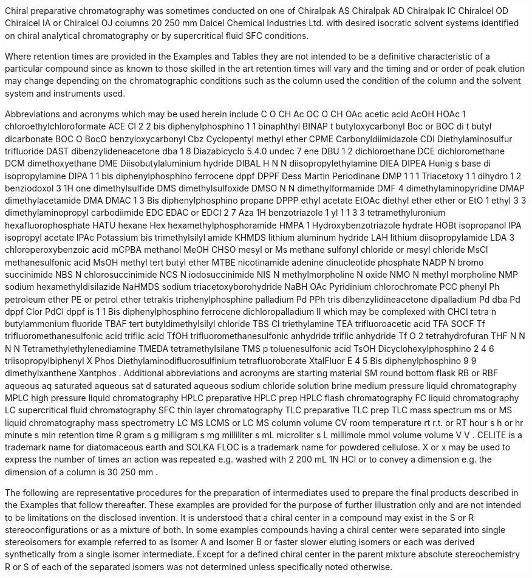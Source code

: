 Chiral preparative chromatography was sometimes conducted on one of Chiralpak AS Chiralpak AD Chiralpak IC Chiralcel OD Chiralcel IA or Chiralcel OJ columns 20 250 mm Daicel Chemical Industries Ltd. with desired isocratic solvent systems identified on chiral analytical chromatography or by supercritical fluid SFC conditions.

Where retention times are provided in the Examples and Tables they are not intended to be a definitive characteristic of a particular compound since as known to those skilled in the art retention times will vary and the timing and or order of peak elution may change depending on the chromatographic conditions such as the column used the condition of the column and the solvent system and instruments used.

Abbreviations and acronyms which may be used herein include C O CH Ac OC O CH OAc acetic acid AcOH HOAc 1 chloroethylchloroformate ACE Cl 2 2 bis diphenylphosphino 1 1 binaphthyl BINAP t butyloxycarbonyl Boc or BOC di t butyl dicarbonate BOC O BocO benzyloxycarbonyl Cbz Cyclopentyl methyl ether CPME Carbonyldiimidazole CDI Diethylaminosulfur trifluoride DAST dibenzylideneacetone dba 1 8 Diazabicyclo 5.4.0 undec 7 ene DBU 1 2 dichloroethane DCE dichloromethane DCM dimethoxyethane DME Diisobutylaluminium hydride DIBAL H N N diisopropylethylamine DIEA DIPEA Hunig s base di isopropylamine DIPA 1 1 bis diphenylphosphino ferrocene dppf DPPF Dess Martin Periodinane DMP 1 1 1 Triacetoxy 1 1 dihydro 1 2 benziodoxol 3 1H one dimethylsulfide DMS dimethylsulfoxide DMSO N N dimethylformamide DMF 4 dimethylaminopyridine DMAP dimethylacetamide DMA DMAC 1 3 Bis diphenylphosphino propane DPPP ethyl acetate EtOAc diethyl ether ether or EtO 1 ethyl 3 3 dimethylaminopropyl carbodiimide EDC EDAC or EDCI 2 7 Aza 1H benzotriazole 1 yl 1 1 3 3 tetramethyluronium hexafluorophosphate HATU hexane Hex hexamethylphosphoramide HMPA 1 Hydroxybenzotriazole hydrate HOBt isopropanol IPA isopropyl acetate IPAc Potassium bis trimethylsilyl amide KHMDS lithium aluminum hydride LAH lithium diisopropylamide LDA 3 chloroperoxybenzoic acid mCPBA methanol MeOH CHSO mesyl or Ms methane sulfonyl chloride or mesyl chloride MsCl methanesulfonic acid MsOH methyl tert butyl ether MTBE nicotinamide adenine dinucleotide phosphate NADP N bromo succinimide NBS N chlorosuccinimide NCS N iodosuccinimide NIS N methylmorpholine N oxide NMO N methyl morpholine NMP sodium hexamethyldisilazide NaHMDS sodium triacetoxyborohydride NaBH OAc Pyridinium chlorochromate PCC phenyl Ph petroleum ether PE or petrol ether tetrakis triphenylphosphine palladium Pd PPh tris dibenzylidineacetone dipalladium Pd dba Pd dppf Clor PdCl dppf is 1 1 Bis diphenylphosphino ferrocene dichloropalladium II which may be complexed with CHCl tetra n butylammonium fluoride TBAF tert butyldimethylsilyl chloride TBS Cl triethylamine TEA trifluoroacetic acid TFA SOCF Tf trifluoromethanesulfonic acid triflic acid TfOH trifluoromethanesulfonic anhydride triflic anhydride Tf O 2 tetrahydrofuran THF N N N N Tetramethylethylenediamine TMEDA tetramethylsilane TMS p toluenesulfonic acid TsOH Dicyclohexylphosphino 2 4 6 triisopropylbiphenyl X Phos Diethylaminodifluorosulfinium tetrafluoroborate XtalFluor E 4 5 Bis diphenylphosphino 9 9 dimethylxanthene Xantphos . Additional abbreviations and acronyms are starting material SM round bottom flask RB or RBF aqueous aq saturated aqueous sat d saturated aqueous sodium chloride solution brine medium pressure liquid chromatography MPLC high pressure liquid chromatography HPLC preparative HPLC prep HPLC flash chromatography FC liquid chromatography LC supercritical fluid chromatography SFC thin layer chromatography TLC preparative TLC prep TLC mass spectrum ms or MS liquid chromatography mass spectrometry LC MS LCMS or LC MS column volume CV room temperature rt r.t. or RT hour s h or hr minute s min retention time R gram s g milligram s mg milliliter s mL microliter s L millimole mmol volume volume V V . CELITE is a trademark name for diatomaceous earth and SOLKA FLOC is a trademark name for powdered cellulose. X or x may be used to express the number of times an action was repeated e.g. washed with 2 200 mL 1N HCl or to convey a dimension e.g. the dimension of a column is 30 250 mm .

The following are representative procedures for the preparation of intermediates used to prepare the final products described in the Examples that follow thereafter. These examples are provided for the purpose of further illustration only and are not intended to be limitations on the disclosed invention. It is understood that a chiral center in a compound may exist in the S or R stereoconfigurations or as a mixture of both. In some examples compounds having a chiral center were separated into single stereoisomers for example referred to as Isomer A and Isomer B or faster slower eluting isomers or each was derived synthetically from a single isomer intermediate. Except for a defined chiral center in the parent mixture absolute stereochemistry R or S of each of the separated isomers was not determined unless specifically noted otherwise.
